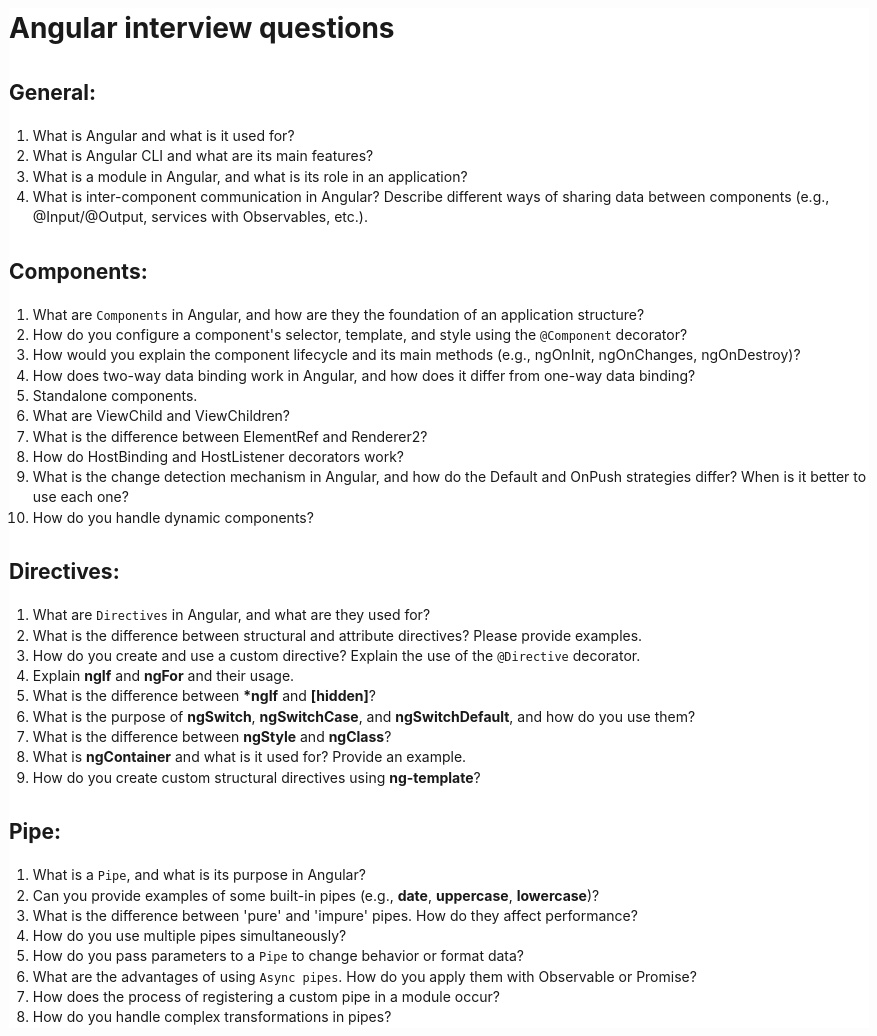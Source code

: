 # Angular interview questions

## General:

1. What is Angular and what is it used for?
2. What is Angular CLI and what are its main features?
3. What is a module in Angular, and what is its role in an application?
4. What is inter-component communication in Angular? Describe different ways of sharing data between components (e.g., @Input/@Output, services with Observables, etc.).

## Components:

1. What are `Components` in Angular, and how are they the foundation of an application structure?
2. How do you configure a component's selector, template, and style using the `@Component` decorator?
3. How would you explain the component lifecycle and its main methods (e.g., ngOnInit, ngOnChanges, ngOnDestroy)?
4. How does two-way data binding work in Angular, and how does it differ from one-way data binding?
5. Standalone components.
6. What are ViewChild and ViewChildren?
7. What is the difference between ElementRef and Renderer2?
8. How do HostBinding and HostListener decorators work?
9. What is the change detection mechanism in Angular, and how do the Default and OnPush strategies differ? When is it better to use each one?
10. How do you handle dynamic components?

## Directives:

1. What are `Directives` in Angular, and what are they used for?
2. What is the difference between structural and attribute directives? Please provide examples.
3. How do you create and use a custom directive? Explain the use of the `@Directive` decorator.
4. Explain **ngIf** and **ngFor** and their usage.
5. What is the difference between **\*ngIf** and **[hidden]**?
6. What is the purpose of **ngSwitch**, **ngSwitchCase**, and **ngSwitchDefault**, and how do you use them?
7. What is the difference between **ngStyle** and **ngClass**?
8. What is **ngContainer** and what is it used for? Provide an example.
9. How do you create custom structural directives using **ng-template**?

## Pipe:

1. What is a `Pipe`, and what is its purpose in Angular?
2. Can you provide examples of some built-in pipes (e.g., **date**, **uppercase**, **lowercase**)?
3. What is the difference between 'pure' and 'impure' pipes. How do they affect performance?
4. How do you use multiple pipes simultaneously?
5. How do you pass parameters to a `Pipe` to change behavior or format data?
6. What are the advantages of using `Async pipes`. How do you apply them with Observable or Promise?
7. How does the process of registering a custom pipe in a module occur?
8. How do you handle complex transformations in pipes?
